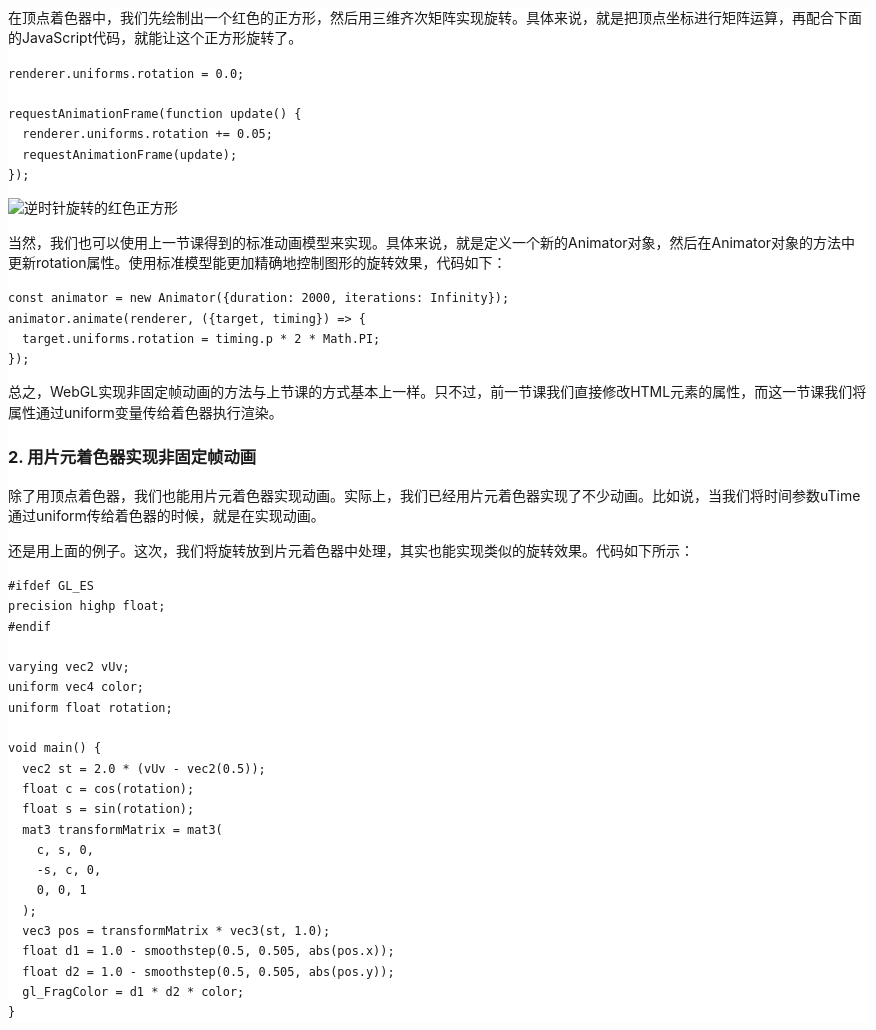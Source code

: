 在顶点着色器中，我们先绘制出一个红色的正方形，然后用三维齐次矩阵实现旋转。具体来说，就是把顶点坐标进行矩阵运算，再配合下面的JavaScript代码，就能让这个正方形旋转了。

```
renderer.uniforms.rotation = 0.0;

requestAnimationFrame(function update() {
  renderer.uniforms.rotation += 0.05;
  requestAnimationFrame(update);
});
```

![](https://static001.geekbang.org/resource/image/2d/cb/2dbbyy2470cb07ed2e67e4d43aee21cb.gif?wh=983%2A488 "逆时针旋转的红色正方形")

当然，我们也可以使用上一节课得到的标准动画模型来实现。具体来说，就是定义一个新的Animator对象，然后在Animator对象的方法中更新rotation属性。使用标准模型能更加精确地控制图形的旋转效果，代码如下：

```
const animator = new Animator({duration: 2000, iterations: Infinity});
animator.animate(renderer, ({target, timing}) => {
  target.uniforms.rotation = timing.p * 2 * Math.PI;
});
```

总之，WebGL实现非固定帧动画的方法与上节课的方式基本上一样。只不过，前一节课我们直接修改HTML元素的属性，而这一节课我们将属性通过uniform变量传给着色器执行渲染。

### 2. 用片元着色器实现非固定帧动画

除了用顶点着色器，我们也能用片元着色器实现动画。实际上，我们已经用片元着色器实现了不少动画。比如说，当我们将时间参数uTime通过uniform传给着色器的时候，就是在实现动画。

还是用上面的例子。这次，我们将旋转放到片元着色器中处理，其实也能实现类似的旋转效果。代码如下所示：

```
#ifdef GL_ES
precision highp float;
#endif

varying vec2 vUv;
uniform vec4 color;
uniform float rotation;

void main() {
  vec2 st = 2.0 * (vUv - vec2(0.5));
  float c = cos(rotation);
  float s = sin(rotation);
  mat3 transformMatrix = mat3(
    c, s, 0,
    -s, c, 0,
    0, 0, 1
  );
  vec3 pos = transformMatrix * vec3(st, 1.0);
  float d1 = 1.0 - smoothstep(0.5, 0.505, abs(pos.x));
  float d2 = 1.0 - smoothstep(0.5, 0.505, abs(pos.y));
  gl_FragColor = d1 * d2 * color;
}
```
